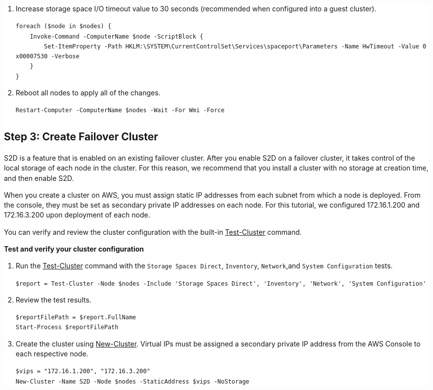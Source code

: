 1. Increase storage space I/O timeout value to 30 seconds \(recommended when configured into a guest cluster\)\.

   ```
   foreach ($node in $nodes) {
       Invoke-Command -ComputerName $node -ScriptBlock { 
           Set-ItemProperty -Path HKLM:\SYSTEM\CurrentControlSet\Services\spaceport\Parameters -Name HwTimeout -Value 0x00007530 -Verbose
       }
   }
   ```

1. Reboot all nodes to apply all of the changes\.

   ```
   Restart-Computer -ComputerName $nodes -Wait -For Wmi -Force
   ```

## Step 3: Create Failover Cluster<a name="ec2-s2d-failover-cluster"></a>

S2D is a feature that is enabled on an existing failover cluster\. After you enable S2D on a failover cluster, it takes control of the local storage of each node in the cluster\. For this reason, we recommend that you install a cluster with no storage at creation time, and then enable S2D\.

When you create a cluster on AWS, you must assign static IP addresses from each subnet from which a node is deployed\. From the console, they must be set as secondary private IP addresses on each node\. For this tutorial, we configured 172\.16\.1\.200 and 172\.16\.3\.200 upon deployment of each node\.

You can verify and review the cluster configuration with the built\-in [Test\-Cluster](https://technet.microsoft.com/en-us/itpro/powershell/windows/failoverclusters/test-cluster) command\. 

**Test and verify your cluster configuration**

1. Run the [Test\-Cluster](https://technet.microsoft.com/en-us/itpro/powershell/windows/failoverclusters/test-cluster) command with the `Storage Spaces Direct`, `Inventory`, `Network`,and `System Configuration` tests\.

   ```
   $report = Test-Cluster -Node $nodes -Include 'Storage Spaces Direct', 'Inventory', 'Network', 'System Configuration'
   ```

1. Review the test results\.

   ```
   $reportFilePath = $report.FullName
   Start-Process $reportFilePath
   ```

1. Create the cluster using [New\-Cluster](https://technet.microsoft.com/en-us/itpro/powershell/windows/failoverclusters/new-cluster)\. Virtual IPs must be assigned a secondary private IP address from the AWS Console to each respective node\. 

   ```
   $vips = "172.16.1.200", "172.16.3.200"
   New-Cluster -Name S2D -Node $nodes -StaticAddress $vips -NoStorage
   ```
